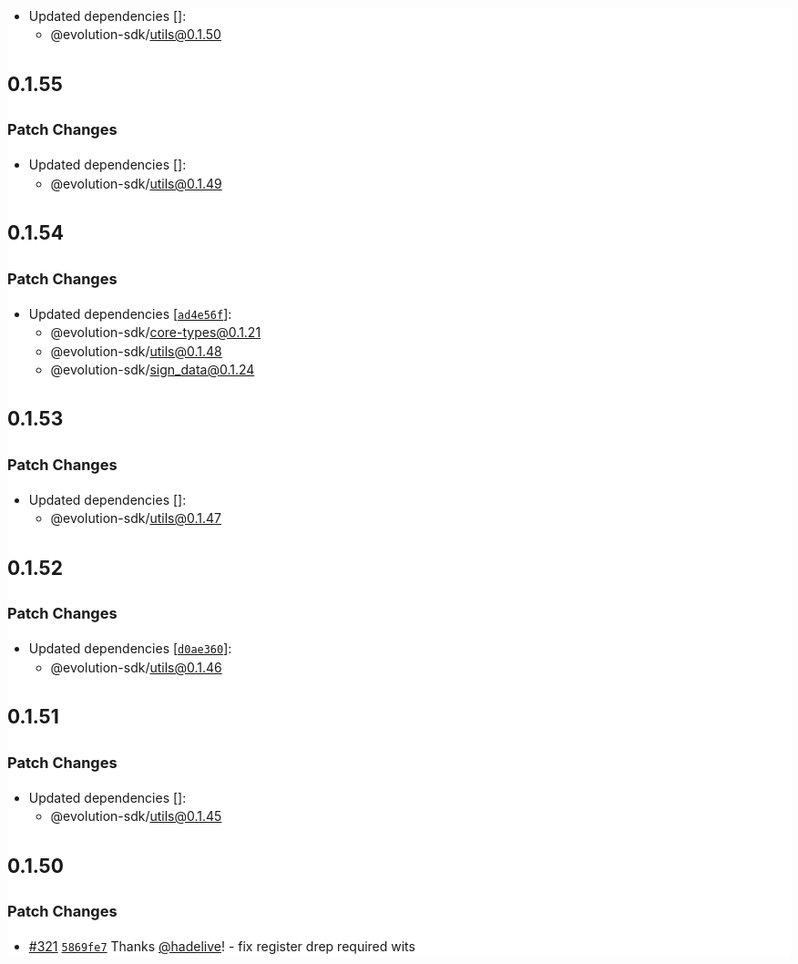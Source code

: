 - Updated dependencies []:
  - @evolution-sdk/utils@0.1.50

## 0.1.55

### Patch Changes

- Updated dependencies []:
  - @evolution-sdk/utils@0.1.49

## 0.1.54

### Patch Changes

- Updated dependencies [[`ad4e56f`](https://github.com/Anastasia-Labs/evolution-sdk/commit/ad4e56f9556e99b6b534dd476ca5fc38f6fcd3d6)]:
  - @evolution-sdk/core-types@0.1.21
  - @evolution-sdk/utils@0.1.48
  - @evolution-sdk/sign_data@0.1.24

## 0.1.53

### Patch Changes

- Updated dependencies []:
  - @evolution-sdk/utils@0.1.47

## 0.1.52

### Patch Changes

- Updated dependencies [[`d0ae360`](https://github.com/Anastasia-Labs/evolution-sdk/commit/d0ae360e432822796f8db9e985a894f17bf385b9)]:
  - @evolution-sdk/utils@0.1.46

## 0.1.51

### Patch Changes

- Updated dependencies []:
  - @evolution-sdk/utils@0.1.45

## 0.1.50

### Patch Changes

- [#321](https://github.com/Anastasia-Labs/evolution-sdk/pull/321) [`5869fe7`](https://github.com/Anastasia-Labs/evolution-sdk/commit/5869fe7e5f99892988f7f372beae004035e31179) Thanks [@hadelive](https://github.com/hadelive)! - fix register drep required wits
